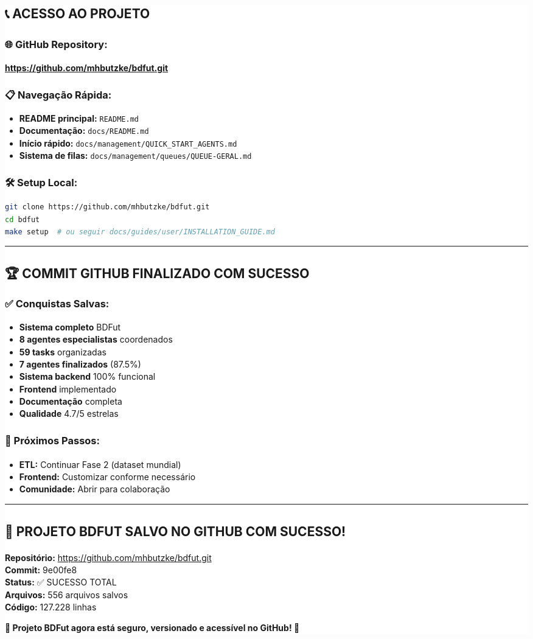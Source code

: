 
## 📞 **ACESSO AO PROJETO**

### **🌐 GitHub Repository:**
**https://github.com/mhbutzke/bdfut.git**

### **📋 Navegação Rápida:**
- **README principal:** `README.md`
- **Documentação:** `docs/README.md`
- **Início rápido:** `docs/management/QUICK_START_AGENTS.md`
- **Sistema de filas:** `docs/management/queues/QUEUE-GERAL.md`

### **🛠️ Setup Local:**
```bash
git clone https://github.com/mhbutzke/bdfut.git
cd bdfut
make setup  # ou seguir docs/guides/user/INSTALLATION_GUIDE.md
```

---

## 🏆 **COMMIT GITHUB FINALIZADO COM SUCESSO**

### **✅ Conquistas Salvas:**
- **Sistema completo** BDFut
- **8 agentes especialistas** coordenados
- **59 tasks** organizadas
- **7 agentes finalizados** (87.5%)
- **Sistema backend** 100% funcional
- **Frontend** implementado
- **Documentação** completa
- **Qualidade** 4.7/5 estrelas

### **🎯 Próximos Passos:**
- **ETL:** Continuar Fase 2 (dataset mundial)
- **Frontend:** Customizar conforme necessário
- **Comunidade:** Abrir para colaboração

---

## 🎉 **PROJETO BDFUT SALVO NO GITHUB COM SUCESSO!**

**Repositório:** https://github.com/mhbutzke/bdfut.git  
**Commit:** 9e00fe8  
**Status:** ✅ SUCESSO TOTAL  
**Arquivos:** 556 arquivos salvos  
**Código:** 127.228 linhas  

**🚀 Projeto BDFut agora está seguro, versionado e acessível no GitHub! 🎯**
